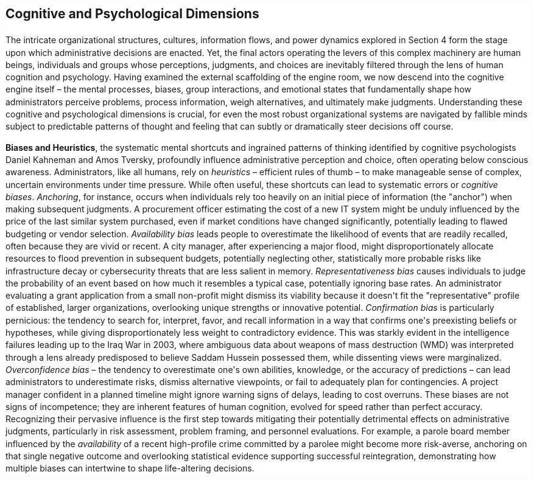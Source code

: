 ## Cognitive and Psychological Dimensions

The intricate organizational structures, cultures, information flows, and power dynamics explored in Section 4 form the stage upon which administrative decisions are enacted. Yet, the final actors operating the levers of this complex machinery are human beings, individuals and groups whose perceptions, judgments, and choices are inevitably filtered through the lens of human cognition and psychology. Having examined the external scaffolding of the engine room, we now descend into the cognitive engine itself – the mental processes, biases, group interactions, and emotional states that fundamentally shape how administrators perceive problems, process information, weigh alternatives, and ultimately make judgments. Understanding these cognitive and psychological dimensions is crucial, for even the most robust organizational systems are navigated by fallible minds subject to predictable patterns of thought and feeling that can subtly or dramatically steer decisions off course.

**Biases and Heuristics**, the systematic mental shortcuts and ingrained patterns of thinking identified by cognitive psychologists Daniel Kahneman and Amos Tversky, profoundly influence administrative perception and choice, often operating below conscious awareness. Administrators, like all humans, rely on *heuristics* – efficient rules of thumb – to make manageable sense of complex, uncertain environments under time pressure. While often useful, these shortcuts can lead to systematic errors or *cognitive biases*. *Anchoring*, for instance, occurs when individuals rely too heavily on an initial piece of information (the "anchor") when making subsequent judgments. A procurement officer estimating the cost of a new IT system might be unduly influenced by the price of the last similar system purchased, even if market conditions have changed significantly, potentially leading to flawed budgeting or vendor selection. *Availability bias* leads people to overestimate the likelihood of events that are readily recalled, often because they are vivid or recent. A city manager, after experiencing a major flood, might disproportionately allocate resources to flood prevention in subsequent budgets, potentially neglecting other, statistically more probable risks like infrastructure decay or cybersecurity threats that are less salient in memory. *Representativeness bias* causes individuals to judge the probability of an event based on how much it resembles a typical case, potentially ignoring base rates. An administrator evaluating a grant application from a small non-profit might dismiss its viability because it doesn't fit the "representative" profile of established, larger organizations, overlooking unique strengths or innovative potential. *Confirmation bias* is particularly pernicious: the tendency to search for, interpret, favor, and recall information in a way that confirms one's preexisting beliefs or hypotheses, while giving disproportionately less weight to contradictory evidence. This was starkly evident in the intelligence failures leading up to the Iraq War in 2003, where ambiguous data about weapons of mass destruction (WMD) was interpreted through a lens already predisposed to believe Saddam Hussein possessed them, while dissenting views were marginalized. *Overconfidence bias* – the tendency to overestimate one's own abilities, knowledge, or the accuracy of predictions – can lead administrators to underestimate risks, dismiss alternative viewpoints, or fail to adequately plan for contingencies. A project manager confident in a planned timeline might ignore warning signs of delays, leading to cost overruns. These biases are not signs of incompetence; they are inherent features of human cognition, evolved for speed rather than perfect accuracy. Recognizing their pervasive influence is the first step towards mitigating their potentially detrimental effects on administrative judgments, particularly in risk assessment, problem framing, and personnel evaluations. For example, a parole board member influenced by the *availability* of a recent high-profile crime committed by a parolee might become more risk-averse, anchoring on that single negative outcome and overlooking statistical evidence supporting successful reintegration, demonstrating how multiple biases can intertwine to shape life-altering decisions.
